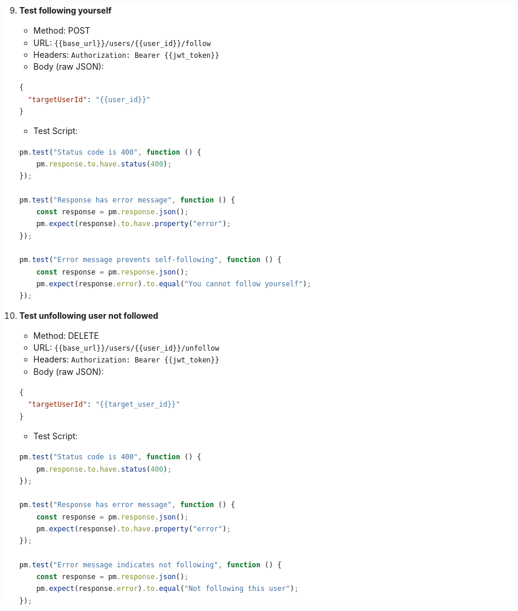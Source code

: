 
9. **Test following yourself**
   - Method: POST
   - URL: `{{base_url}}/users/{{user_id}}/follow`
   - Headers: `Authorization: Bearer {{jwt_token}}`
   - Body (raw JSON):
   ```json
   {
     "targetUserId": "{{user_id}}"
   }
   ```
   - Test Script:
   ```javascript
   pm.test("Status code is 400", function () {
       pm.response.to.have.status(400);
   });

   pm.test("Response has error message", function () {
       const response = pm.response.json();
       pm.expect(response).to.have.property("error");
   });

   pm.test("Error message prevents self-following", function () {
       const response = pm.response.json();
       pm.expect(response.error).to.equal("You cannot follow yourself");
   });
   ```

10. **Test unfollowing user not followed**
    - Method: DELETE
    - URL: `{{base_url}}/users/{{user_id}}/unfollow`
    - Headers: `Authorization: Bearer {{jwt_token}}`
    - Body (raw JSON):
    ```json
    {
      "targetUserId": "{{target_user_id}}"
    }
    ```
    - Test Script:
    ```javascript
    pm.test("Status code is 400", function () {
        pm.response.to.have.status(400);
    });

    pm.test("Response has error message", function () {
        const response = pm.response.json();
        pm.expect(response).to.have.property("error");
    });

    pm.test("Error message indicates not following", function () {
        const response = pm.response.json();
        pm.expect(response.error).to.equal("Not following this user");
    });
    ```
